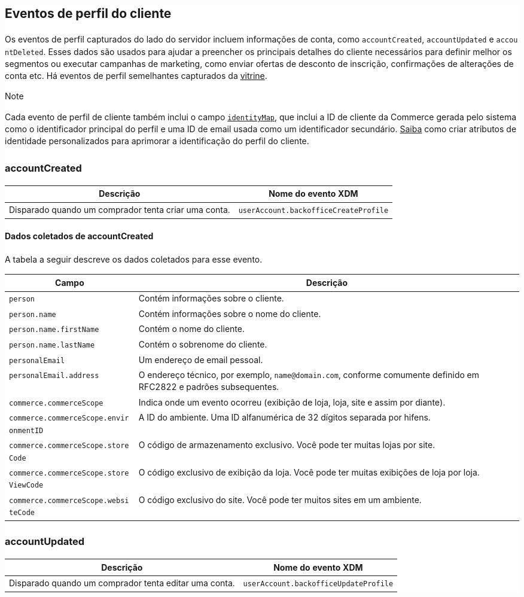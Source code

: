 ## Eventos de perfil do cliente

Os eventos de perfil capturados do lado do servidor incluem informações de conta, como `accountCreated`, `accountUpdated` e `accountDeleted`. Esses dados são usados para ajudar a preencher os principais detalhes do cliente necessários para definir melhor os segmentos ou executar campanhas de marketing, como enviar ofertas de desconto de inscrição, confirmações de alterações de conta etc. Há eventos de perfil semelhantes capturados da [vitrine](events.md#customer-profile-events).

>[!NOTE]
>
>Cada evento de perfil de cliente também inclui o campo [`identityMap`](https://experienceleague.adobe.com/docs/experience-platform/xdm/field-groups/profile/identitymap.html?lang=pt-BR), que inclui a ID de cliente da Commerce gerada pelo sistema como o identificador principal do perfil e uma ID de email usada como um identificador secundário. [Saiba](custom-identities.md) como criar atributos de identidade personalizados para aprimorar a identificação do perfil do cliente.

### accountCreated

| Descrição | Nome do evento XDM |
|---|---|
| Disparado quando um comprador tenta criar uma conta. | `userAccount.backofficeCreateProfile` |

#### Dados coletados de accountCreated

A tabela a seguir descreve os dados coletados para esse evento.

| Campo | Descrição |
|---|---|
| `person` | Contém informações sobre o cliente. |
| `person.name` | Contém informações sobre o nome do cliente. |
| `person.name.firstName` | Contém o nome do cliente. |
| `person.name.lastName` | Contém o sobrenome do cliente. |
| `personalEmail` | Um endereço de email pessoal. |
| `personalEmail.address` | O endereço técnico, por exemplo, `name@domain.com`, conforme comumente definido em RFC2822 e padrões subsequentes. |
| `commerce.commerceScope` | Indica onde um evento ocorreu (exibição de loja, loja, site e assim por diante). |
| `commerce.commerceScope.environmentID` | A ID do ambiente. Uma ID alfanumérica de 32 dígitos separada por hifens. |
| `commerce.commerceScope.storeCode` | O código de armazenamento exclusivo. Você pode ter muitas lojas por site. |
| `commerce.commerceScope.storeViewCode` | O código exclusivo de exibição da loja. Você pode ter muitas exibições de loja por loja. |
| `commerce.commerceScope.websiteCode` | O código exclusivo do site. Você pode ter muitos sites em um ambiente. |

### accountUpdated

| Descrição | Nome do evento XDM |
|---|---|
| Disparado quando um comprador tenta editar uma conta. | `userAccount.backofficeUpdateProfile` |
